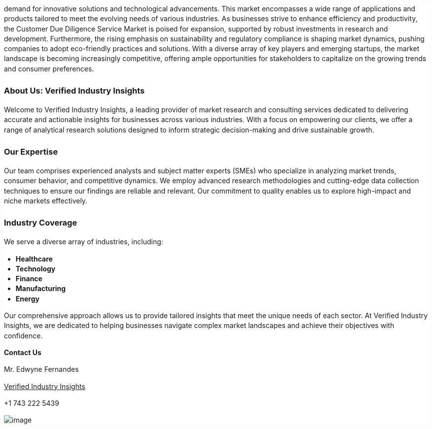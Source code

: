 demand for innovative solutions and technological advancements. This market encompasses a wide range of applications and products tailored to meet the evolving needs of various industries. As businesses strive to enhance efficiency and productivity, the Customer Due Diligence Service Market is poised for expansion, supported by robust investments in research and development. Furthermore, the rising emphasis on sustainability and regulatory compliance is shaping market dynamics, pushing companies to adopt eco-friendly practices and solutions. With a diverse array of key players and emerging startups, the market landscape is becoming increasingly competitive, offering ample opportunities for stakeholders to capitalize on the growing trends and consumer preferences.</p><h3>About Us: Verified Industry Insights</h3><p>Welcome to Verified Industry Insights, a leading provider of market research and consulting services dedicated to delivering accurate and actionable insights for businesses across various industries. With a focus on empowering our clients, we offer a range of analytical research solutions designed to inform strategic decision-making and drive sustainable growth.</p><h3>Our Expertise</h3><p>Our team comprises experienced analysts and subject matter experts (SMEs) who specialize in analyzing market trends, consumer behavior, and competitive dynamics. We employ advanced research methodologies and cutting-edge data collection techniques to ensure our findings are reliable and relevant. Our commitment to quality enables us to explore high-impact and niche markets effectively.</p><h3>Industry Coverage</h3><p>We serve a diverse array of industries, including:</p><ul><li><strong>Healthcare</strong></li><li><strong>Technology</strong></li><li><strong>Finance</strong></li><li><strong>Manufacturing</strong></li><li><strong>Energy</strong></li></ul><p>Our comprehensive approach allows us to provide tailored insights that meet the unique needs of each sector. At Verified Industry Insights, we are dedicated to helping businesses navigate complex market landscapes and achieve their objectives with confidence.</p><p><strong>Contact Us</strong></p><p>Mr. Edwyne Fernandes</p><p><a href="https://www.verifiedindustryinsights.com/">Verified Industry Insights</a></p><p>+1 743 222 5439</p>
![image](https://github.com/user-attachments/assets/67ddd5f1-875c-4a94-bc87-cb839508c66b)
